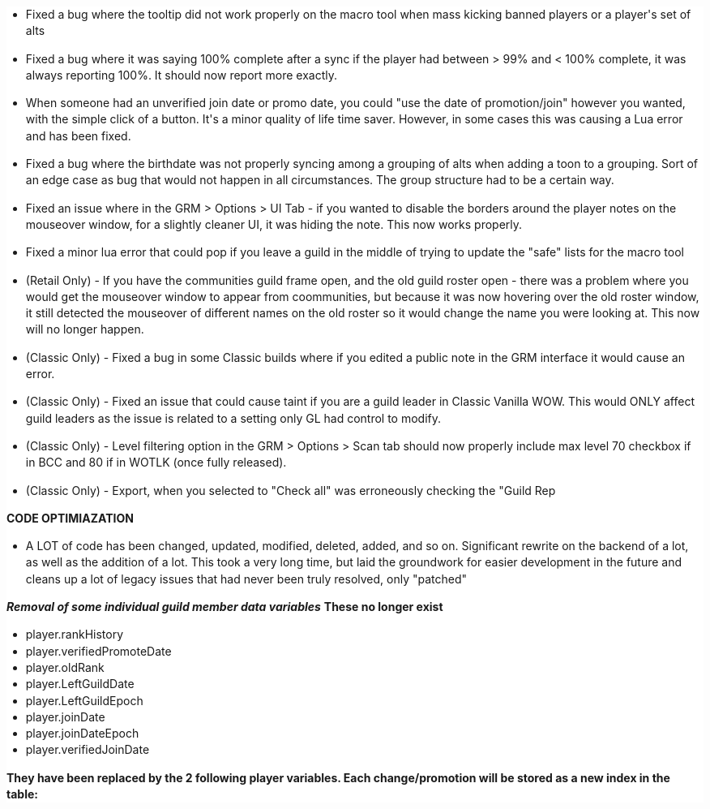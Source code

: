 * Fixed a bug where the tooltip did not work properly on the macro tool when mass kicking banned players or a player's set of alts

* Fixed a bug where it was saying 100% complete after a sync if the player had between > 99% and < 100% complete, it was always reporting 100%. It should now report more exactly.

* When someone had an unverified join date or promo date, you could "use the date of promotion/join" however you wanted, with the simple click of a button. It's a minor quality of life time saver. However, in some cases this was causing a Lua error and has been fixed.

* Fixed a bug where the birthdate was not properly syncing among a grouping of alts when adding a toon to a grouping. Sort of an edge case as bug that would not happen in all circumstances. The group structure had to be a certain way.

* Fixed an issue where in the GRM > Options > UI Tab - if you wanted to disable the borders around the player notes on the mouseover window, for a slightly cleaner UI, it was hiding the note. This now works properly.

* Fixed a minor lua error that could pop if you leave a guild in the middle of trying to update the "safe" lists for the macro tool

* (Retail Only) - If you have the communities guild frame open, and the old guild roster open - there was a problem where you would get the mouseover window to appear from coommunities, but because it was now hovering over the old roster window, it still detected the mouseover of different names on the old roster so it would change the name you were looking at. This now will no longer happen.

* (Classic Only) - Fixed a bug in some Classic builds where if you edited a public note in the GRM interface it would cause an error.

* (Classic Only) - Fixed an issue that could cause taint if you are a guild leader in Classic Vanilla WOW. This would ONLY affect guild leaders as the issue is related to a setting only GL had control to modify.

* (Classic Only) - Level filtering option in the GRM > Options > Scan tab should now properly include max level 70 checkbox if in BCC and 80 if in WOTLK (once fully released).

* (Classic Only) - Export, when you selected to "Check all" was erroneously checking the "Guild Rep

**CODE OPTIMIAZATION**

* A LOT of code has been changed, updated, modified, deleted, added, and so on. Significant rewrite on the backend of a lot, as well as the addition of a lot. This took a very long time, but laid the groundwork for easier development in the future and cleans up a lot of legacy issues that had never been truly resolved, only "patched"

***Removal of some individual guild member data variables***
**These no longer exist**

* player.rankHistory
* player.verifiedPromoteDate
* player.oldRank
* player.LeftGuildDate
* player.LeftGuildEpoch
* player.joinDate
* player.joinDateEpoch
* player.verifiedJoinDate

**They have been replaced by the 2 following player variables. Each change/promotion will be stored as a new index in the table:**
